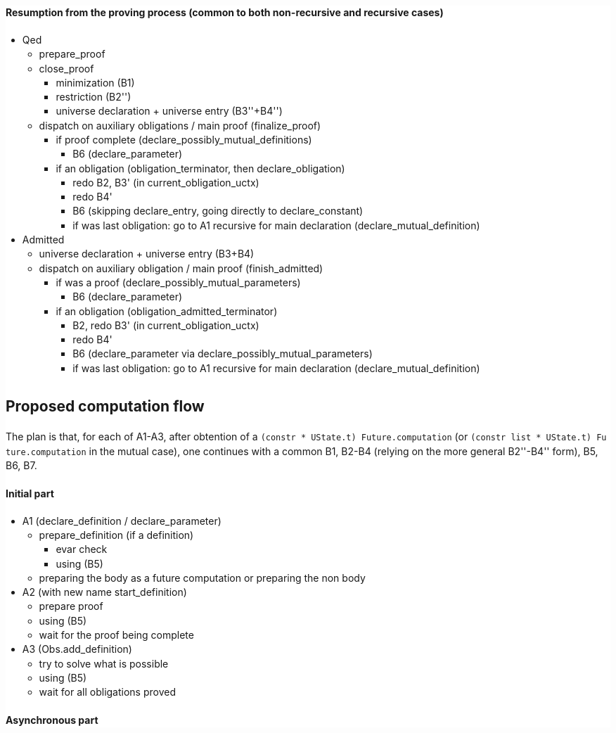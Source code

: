 #### Resumption from the proving process (common to both non-recursive and recursive cases)

- Qed
  - prepare_proof
  - close_proof
    - minimization (B1)
    - restriction (B2'')
    - universe declaration + universe entry (B3''+B4'')
  - dispatch on auxiliary obligations / main proof (finalize_proof)
    - if proof complete (declare_possibly_mutual_definitions)
      - B6 (declare_parameter)
    - if an obligation (obligation_terminator, then declare_obligation)
      - redo B2, B3' (in current_obligation_uctx)
      - redo B4'
      - B6 (skipping declare_entry, going directly to declare_constant)
      - if was last obligation: go to A1 recursive for main declaration (declare_mutual_definition)
- Admitted
  - universe declaration + universe entry (B3+B4)
  - dispatch on auxiliary obligation / main proof (finish_admitted)
    - if was a proof (declare_possibly_mutual_parameters)
      - B6 (declare_parameter)
    - if an obligation (obligation_admitted_terminator)
      - B2, redo B3' (in current_obligation_uctx)
      - redo B4'
      - B6 (declare_parameter via declare_possibly_mutual_parameters)
      - if was last obligation: go to A1 recursive for main declaration (declare_mutual_definition)

## Proposed computation flow

The plan is that, for each of A1-A3, after obtention of a `(constr * UState.t) Future.computation` (or `(constr list * UState.t) Future.computation` in the mutual case), one continues with a common B1, B2-B4 (relying on the more general B2''-B4'' form), B5, B6, B7.

#### Initial part

- A1 (declare_definition / declare_parameter)
  - prepare_definition (if a definition)
    - evar check
    - using (B5)
  - preparing the body as a future computation or preparing the non body
- A2 (with new name start_definition)
  - prepare proof
  - using (B5)
  - wait for the proof being complete
- A3 (Obs.add_definition)
  - try to solve what is possible
  - using (B5)
  - wait for all obligations proved

#### Asynchronous part
